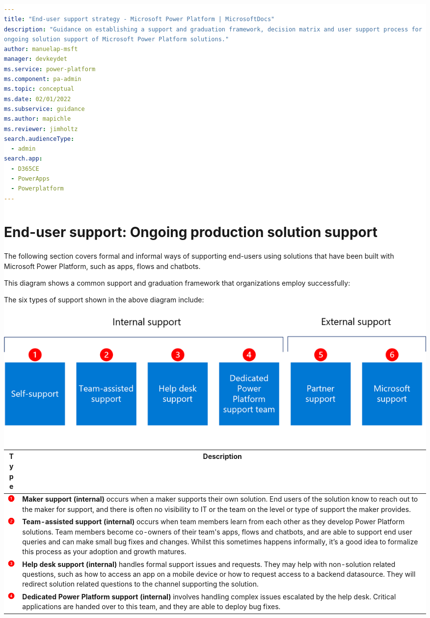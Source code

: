 ```yaml
---
title: "End-user support strategy - Microsoft Power Platform | MicrosoftDocs"
description: "Guidance on establishing a support and graduation framework, decision matrix and user support process for ongoing solution support of Microsoft Power Platform solutions."
author: manuelap-msft
manager: devkeydet
ms.service: power-platform
ms.component: pa-admin
ms.topic: conceptual
ms.date: 02/01/2022
ms.subservice: guidance
ms.author: mapichle
ms.reviewer: jimholtz
search.audienceType: 
  - admin
search.app: 
  - D365CE
  - PowerApps
  - Powerplatform
---
```

# End-user support: Ongoing production solution support

The following section covers formal and informal ways of supporting end-users using solutions that have been built with Microsoft Power Platform, such as apps, flows and chatbots.

This diagram shows a common support and graduation framework that organizations employ successfully:

The six types of support shown in the above diagram include:

![Types of ongoing solution support.](media/support1.png "Types of ongoing solution support")

| **Type** | **Description** |
| --- | --- |
| ![Type 1.](media/support-1.png "Type 1") | **Maker support (internal)** occurs when a maker supports their own solution. End users of the solution know to reach out to the maker for support, and there is often no visibility to IT or the team on the level or type of support the maker provides. |
| ![Type 2.](media/support-2.png "Type 2") | **Team-assisted support (internal)** occurs when team members learn from each other as they develop Power Platform solutions. Team members become co-owners of their team's apps, flows and chatbots, and are able to support end user queries and can make small bug fixes and changes. Whilst this sometimes happens informally, it’s a good idea to formalize this process as your adoption and growth matures.  |
| ![Type 3.](media/support-3.png  "Type 3") | **Help desk support (internal)** handles formal support issues and requests. They may help with non-solution related questions, such as how to access an app on a mobile device or how to request access to a backend datasource. They will redirect solution related questions to the channel supporting the solution. |
| ![Type 4.](media/support-4.png  "Type 4") | **Dedicated Power Platform support (internal)** involves handling complex issues escalated by the help desk. Critical applications are handed over to this team, and they are able to deploy bug fixes.  |